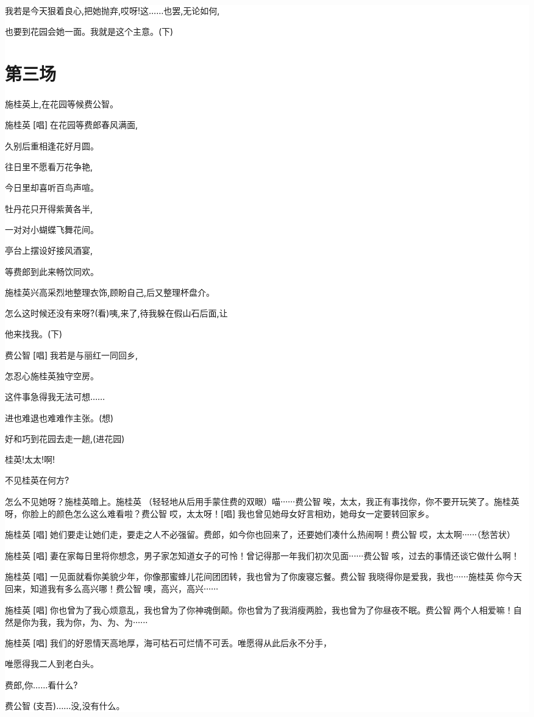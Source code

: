 我若是今天狠着良心,把她抛弃,哎呀!这……也罢,无论如何,

也要到花园会她一面。我就是这个主意。(下)

# 第三场

施桂英上,在花园等候费公智。

施桂英 [唱] 在花园等费郎春风满面,

久别后重相逢花好月圆。

往日里不愿看万花争艳,

今日里却喜听百鸟声喧。

牡丹花只开得紫黄各半,

一对对小蝴蝶飞舞花间。

亭台上摆设好接风酒宴,

等费郎到此来畅饮同欢。

施桂英兴高采烈地整理衣饰,顾盼自己,后又整理杯盘介。

怎么这时候还没有来呀?(看)咦,来了,待我躲在假山石后面,让

他来找我。(下)

费公智 [唱] 我若是与丽红一同回乡,

怎忍心施桂英独守空房。

这件事急得我无法可想……

进也难退也难难作主张。(想)

好和巧到花园去走一趟,(进花园)

桂英!太太!啊!

不见桂英在何方?

怎么不见她呀？施桂英暗上。施桂英 （轻轻地从后用手蒙住费的双眼）喵······费公智 唉，太太，我正有事找你，你不要开玩笑了。施桂英 呀，你脸上的颜色怎么这么难看啦？费公智 哎，太太呀！[唱] 我也曾见她母女好言相劝，她母女一定要转回家乡。

施桂英 [唱] 她们要走让她们走，要走之人不必强留。费郎，如今你也回来了，还要她们凑什么热闹啊！费公智 哎，太太啊······（愁苦状）

施桂英 [唱] 妻在家每日里将你想念，男子家怎知道女子的可怜！曾记得那一年我们初次见面······费公智 咳，过去的事情还谈它做什么啊！

施桂英 [唱] 一见面就看你美貌少年，你像那蜜蜂儿花间团团转，我也曾为了你废寝忘餐。费公智 我晓得你是爱我，我也······施桂英 你今天回来，知道我有多么高兴哪！费公智 噢，高兴，高兴······

施桂英 [唱] 你也曾为了我心烦意乱，我也曾为了你神魂倒颠。你也曾为了我消瘦两脸，我也曾为了你昼夜不眠。费公智 两个人相爱嘛！自然是你为我，我为你，为、为、为······

施桂英 [唱] 我们的好恩情天高地厚，海可枯石可烂情不可丢。唯愿得从此后永不分手，

唯愿得我二人到老白头。

费郎,你……看什么?

费公智 (支吾)……没,没有什么。
